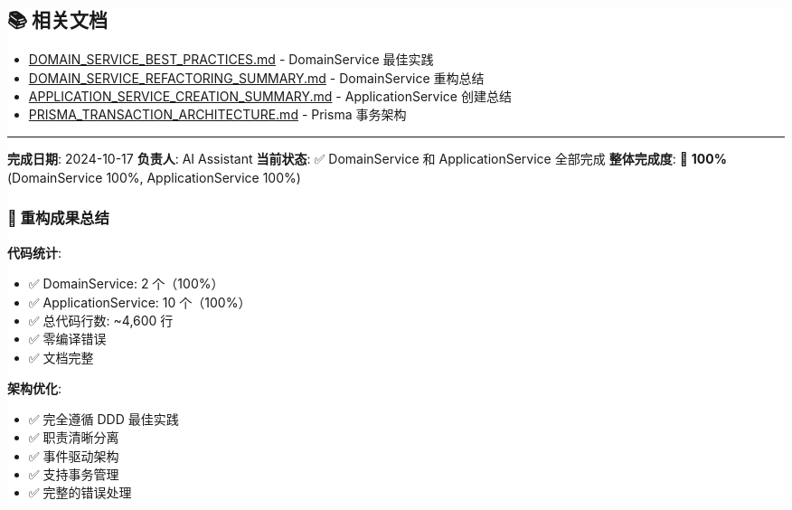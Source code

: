 ## 📚 相关文档

- [DOMAIN_SERVICE_BEST_PRACTICES.md](./DOMAIN_SERVICE_BEST_PRACTICES.md) - DomainService 最佳实践
- [DOMAIN_SERVICE_REFACTORING_SUMMARY.md](./DOMAIN_SERVICE_REFACTORING_SUMMARY.md) - DomainService 重构总结
- [APPLICATION_SERVICE_CREATION_SUMMARY.md](./APPLICATION_SERVICE_CREATION_SUMMARY.md) - ApplicationService 创建总结
- [PRISMA_TRANSACTION_ARCHITECTURE.md](../systems/PRISMA_TRANSACTION_ARCHITECTURE.md) - Prisma 事务架构

---

**完成日期**: 2024-10-17
**负责人**: AI Assistant
**当前状态**: ✅ DomainService 和 ApplicationService 全部完成
**整体完成度**: 🎉 **100%** (DomainService 100%, ApplicationService 100%)

### 🎊 重构成果总结

**代码统计**:

- ✅ DomainService: 2 个（100%）
- ✅ ApplicationService: 10 个（100%）
- ✅ 总代码行数: ~4,600 行
- ✅ 零编译错误
- ✅ 文档完整

**架构优化**:

- ✅ 完全遵循 DDD 最佳实践
- ✅ 职责清晰分离
- ✅ 事件驱动架构
- ✅ 支持事务管理
- ✅ 完整的错误处理
